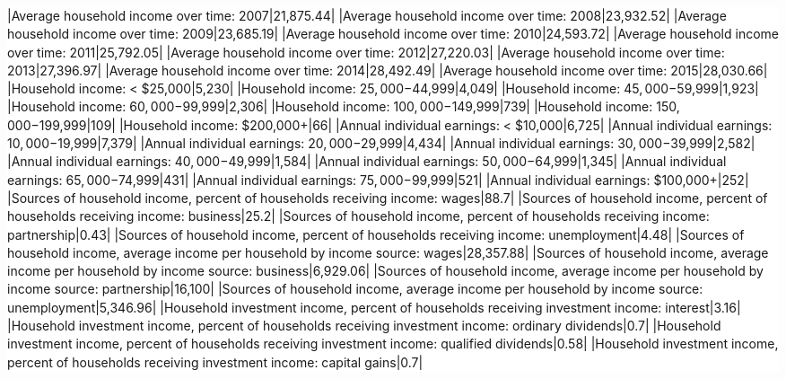 |Average household income over time: 2007|21,875.44|
|Average household income over time: 2008|23,932.52|
|Average household income over time: 2009|23,685.19|
|Average household income over time: 2010|24,593.72|
|Average household income over time: 2011|25,792.05|
|Average household income over time: 2012|27,220.03|
|Average household income over time: 2013|27,396.97|
|Average household income over time: 2014|28,492.49|
|Average household income over time: 2015|28,030.66|
|Household income: < $25,000|5,230|
|Household income: $25,000-$44,999|4,049|
|Household income: $45,000-$59,999|1,923|
|Household income: $60,000-$99,999|2,306|
|Household income: $100,000-$149,999|739|
|Household income: $150,000-$199,999|109|
|Household income: $200,000+|66|
|Annual individual earnings: < $10,000|6,725|
|Annual individual earnings: $10,000-$19,999|7,379|
|Annual individual earnings: $20,000-$29,999|4,434|
|Annual individual earnings: $30,000-$39,999|2,582|
|Annual individual earnings: $40,000-$49,999|1,584|
|Annual individual earnings: $50,000-$64,999|1,345|
|Annual individual earnings: $65,000-$74,999|431|
|Annual individual earnings: $75,000-$99,999|521|
|Annual individual earnings: $100,000+|252|
|Sources of household income, percent of households receiving income: wages|88.7|
|Sources of household income, percent of households receiving income: business|25.2|
|Sources of household income, percent of households receiving income: partnership|0.43|
|Sources of household income, percent of households receiving income: unemployment|4.48|
|Sources of household income, average income per household by income source: wages|28,357.88|
|Sources of household income, average income per household by income source: business|6,929.06|
|Sources of household income, average income per household by income source: partnership|16,100|
|Sources of household income, average income per household by income source: unemployment|5,346.96|
|Household investment income, percent of households receiving investment income: interest|3.16|
|Household investment income, percent of households receiving investment income: ordinary dividends|0.7|
|Household investment income, percent of households receiving investment income: qualified dividends|0.58|
|Household investment income, percent of households receiving investment income: capital gains|0.7|